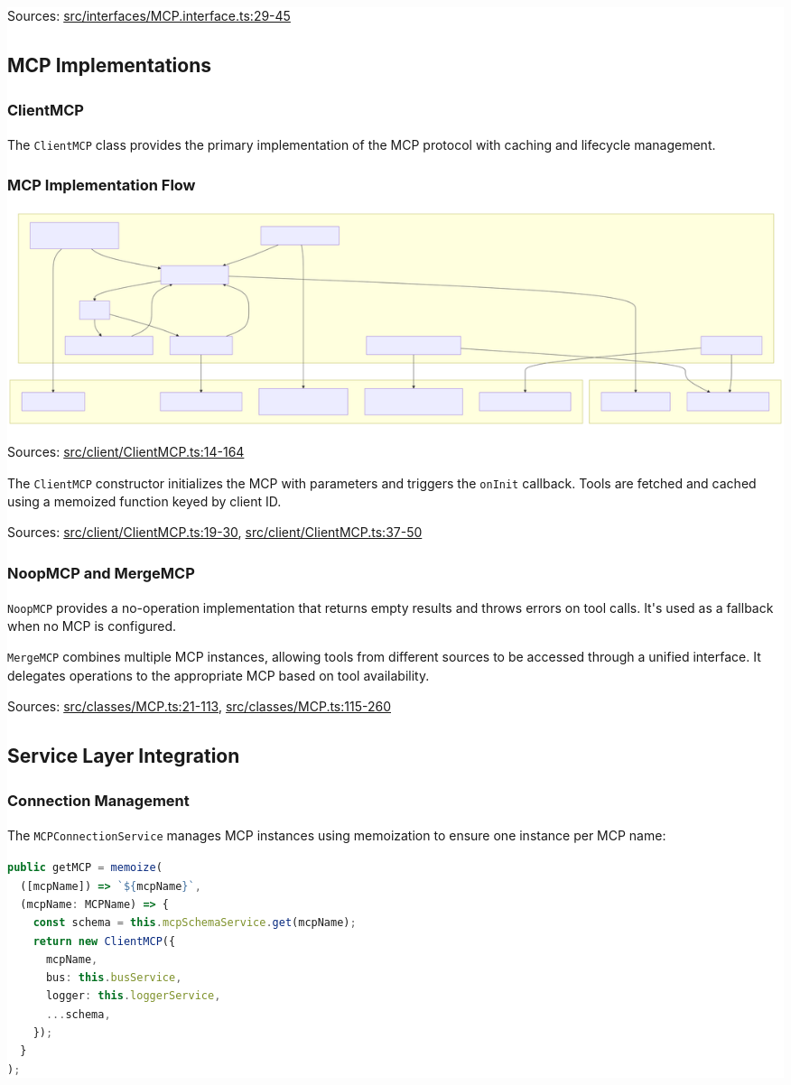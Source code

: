 Sources: [src/interfaces/MCP.interface.ts:29-45]()

## MCP Implementations

### ClientMCP

The `ClientMCP` class provides the primary implementation of the MCP protocol with caching and lifecycle management.

### MCP Implementation Flow

![Mermaid Diagram](./diagrams\7_Model_Context_Protocol_MCP_1.svg)

Sources: [src/client/ClientMCP.ts:14-164]()

The `ClientMCP` constructor initializes the MCP with parameters and triggers the `onInit` callback. Tools are fetched and cached using a memoized function keyed by client ID.

Sources: [src/client/ClientMCP.ts:19-30](), [src/client/ClientMCP.ts:37-50]()

### NoopMCP and MergeMCP

`NoopMCP` provides a no-operation implementation that returns empty results and throws errors on tool calls. It's used as a fallback when no MCP is configured.

`MergeMCP` combines multiple MCP instances, allowing tools from different sources to be accessed through a unified interface. It delegates operations to the appropriate MCP based on tool availability.

Sources: [src/classes/MCP.ts:21-113](), [src/classes/MCP.ts:115-260]()

## Service Layer Integration

### Connection Management

The `MCPConnectionService` manages MCP instances using memoization to ensure one instance per MCP name:

```typescript
public getMCP = memoize(
  ([mcpName]) => `${mcpName}`,
  (mcpName: MCPName) => {
    const schema = this.mcpSchemaService.get(mcpName);
    return new ClientMCP({
      mcpName,
      bus: this.busService,
      logger: this.loggerService,
      ...schema,
    });
  }
);
```
